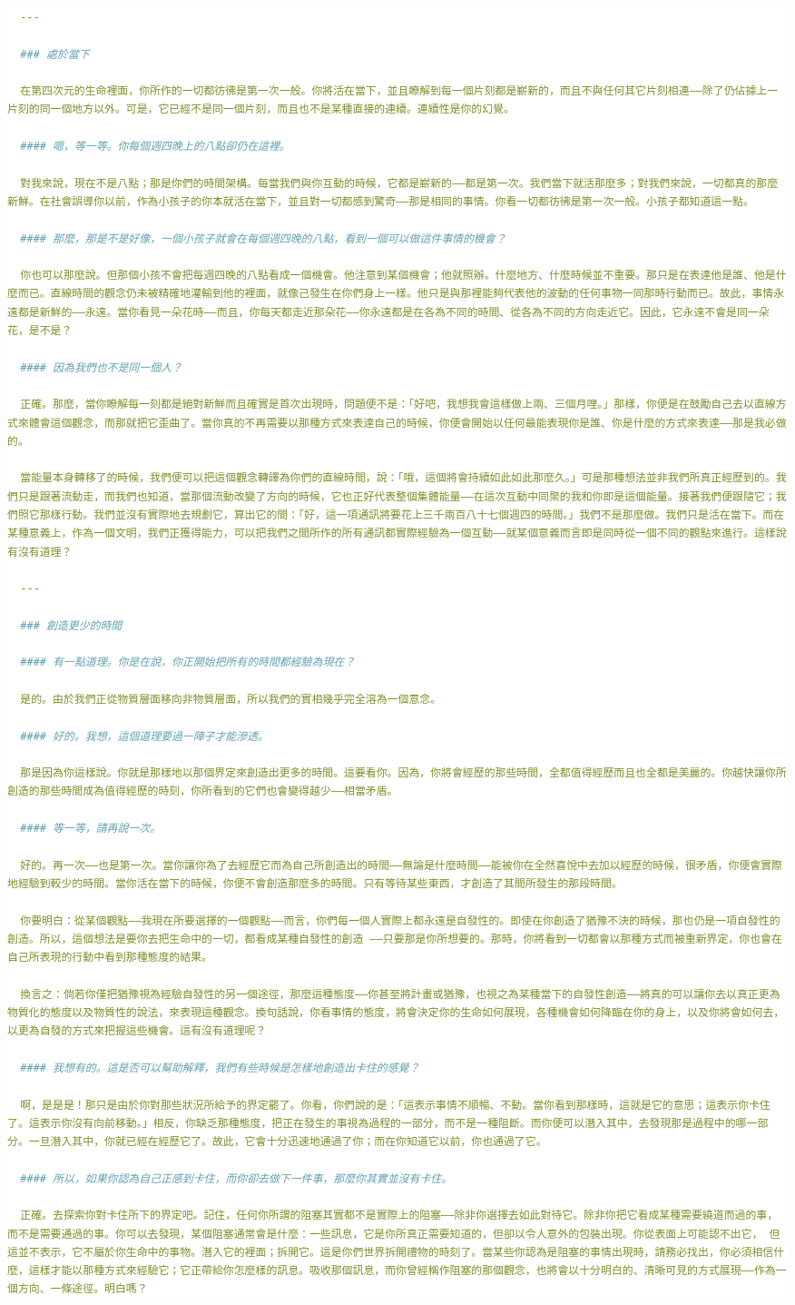 ```yaml
  ---

  ### 處於當下

  在第四次元的生命裡面，你所作的一切都彷彿是第一次一般。你將活在當下，並且瞭解到每一個片刻都是嶄新的，而且不與任何其它片刻相連——除了仍佔據上一片刻的同一個地方以外。可是，它已經不是同一個片刻，而且也不是某種直接的連續。連續性是你的幻覺。

  #### 嗯，等一等。你每個週四晚上的八點卻仍在這裡。

  對我來說，現在不是八點；那是你們的時間架構。每當我們與你互動的時候，它都是嶄新的——都是第一次。我們當下就活那麼多；對我們來說，一切都真的那麼新鮮。在社會誤導你以前，作為小孩子的你本就活在當下，並且對一切都感到驚奇——那是相同的事情。你看一切都彷彿是第一次一般。小孩子都知道這一點。

  #### 那麼，那是不是好像，一個小孩子就會在每個週四晚的八點，看到一個可以做這件事情的機會？

  你也可以那麼說。但那個小孩不會把每週四晚的八點看成一個機會。他注意到某個機會；他就照辦。什麼地方、什麼時候並不重要。那只是在表達他是誰、他是什麼而已。直線時間的觀念仍未被精確地灌輸到他的裡面，就像己發生在你們身上一樣。他只是與那裡能夠代表他的波動的任何事物一同那時行動而已。故此，事情永遠都是新鮮的——永遠。當你看見一朵花時——而且，你每天都走近那朵花——你永遠都是在各為不同的時間、從各為不同的方向走近它。因此，它永遠不會是同一朵花，是不是？

  #### 因為我們也不是同一個人？

  正確。那麼，當你瞭解每一刻都是絕對新鮮而且確實是首次出現時，問題便不是：「好吧，我想我會這樣做上兩、三個月哩。」那樣，你便是在鼓勵自己去以直線方式來體會這個觀念，而那就把它歪曲了。當你真的不再需要以那種方式來表達自己的時候，你便會開始以任何最能表現你是誰、你是什麼的方式來表達——那是我必做的。

  當能量本身轉移了的時候，我們便可以把這個觀念轉譯為你們的直線時間，說：「哦，這個將會持續如此如此那麼久。」可是那種想法並非我們所真正經歷到的。我們只是跟著流動走，而我們也知道，當那個流動改變了方向的時候，它也正好代表整個集體能量——在這次互動中同聚的我和你即是這個能量。接著我們便跟隨它；我們照它那樣行動。我們並沒有實際地去規劃它，算出它的間：「好，這一項通訊將要花上三千兩百八十七個週四的時間。」我們不是那麼做。我們只是活在當下。而在某種意義上，作為一個文明，我們正獲得能力，可以把我們之間所作的所有通訊都實際經驗為一個互動——就某個意義而言即是同時從一個不同的觀點來進行。這樣說有沒有道理？

  ---

  ### 創造更少的時間

  #### 有一點道理。你是在說，你正開始把所有的時間都經驗為現在？

  是的。由於我們正從物質層面移向非物質層面，所以我們的實相幾乎完全溶為一個意念。

  #### 好的。我想，這個道理要過一陣子才能滲透。

  那是因為你這樣說。你就是那樣地以那個界定來創造出更多的時間。這要看你。因為，你將會經歷的那些時間，全都值得經歷而且也全都是美麗的。你越快讓你所創造的那些時間成為值得經歷的時刻，你所看到的它們也會變得越少——相當矛盾。

  #### 等一等，請再說一次。

  好的。再一次——也是第一次。當你讓你為了去經歷它而為自己所創造出的時間——無論是什麼時間——能被你在全然喜悅中去加以經歷的時候，很矛盾，你便會實際地經驗到較少的時間。當你活在當下的時候，你便不會創造那麼多的時間。只有等待某些東西，才創造了其間所發生的那段時間。

  你要明白：從某個觀點——我現在所要選擇的一個觀點——而言，你們每一個人實際上都永遠是自發性的。即使在你創造了猶豫不決的時候，那也仍是一項自發性的創造。所以，這個想法是要你去把生命中的一切，都看成某種自發性的創造 ——只要那是你所想要的。那時，你將看到一切都會以那種方式而被重新界定，你也會在自己所表現的行動中看到那種態度的結果。

  換言之：倘若你僅把猶豫視為經驗自發性的另一個途徑，那麼這種態度——你甚至將計畫或猶豫，也視之為某種當下的自發性創造——將真的可以讓你去以真正更為物質化的態度以及物質性的說法，來表現這種觀念。換句話說，你看事情的態度，將會決定你的生命如何展現，各種機會如何降臨在你的身上，以及你將會如何去，以更為自發的方式來把握這些機會。這有沒有道理呢？

  #### 我想有的。這是否可以幫助解釋，我們有些時候是怎樣地創造出卡住的感覺？

  啊，是是是！那只是由於你對那些狀況所給予的界定罷了。你看，你們說的是：「這表示事情不順暢、不動。當你看到那樣時，這就是它的意思；這表示你卡住了。這表示你沒有向前移動。」相反，你缺乏那種態度，把正在發生的事視為過程的一部分，而不是一種阻斷。而你便可以潛入其中，去發現那是過程中的哪一部分。一旦潛入其中，你就已經在經歷它了。故此，它會十分迅速地通過了你；而在你知道它以前，你也通過了它。

  #### 所以，如果你認為自己正感到卡住，而你卻去做下一件事，那麼你其實並沒有卡住。

  正確。去探索你對卡住所下的界定吧。記住，任何你所謂的阻塞其實都不是實際上的阻塞——除非你選擇去如此對待它。除非你把它看成某種需要繞道而過的事，而不是需要通過的事。你可以去發現，某個阻塞通常會是什麼：一些訊息，它是你所真正需要知道的，但卻以令人意外的包裝出現。你從表面上可能認不出它， 但這並不表示，它不屬於你生命中的事物。潛入它的裡面；拆開它。這是你們世界拆開禮物的時刻了。當某些你認為是阻塞的事情出現時，請務必找出，你必須相信什麼，這樣才能以那種方式來經驗它；它正帶給你怎麼樣的訊息。吸收那個訊息，而你曾經稱作阻塞的那個觀念，也將會以十分明白的、清晰可見的方式展現——作為一個方向、一條途徑。明白嗎？

```